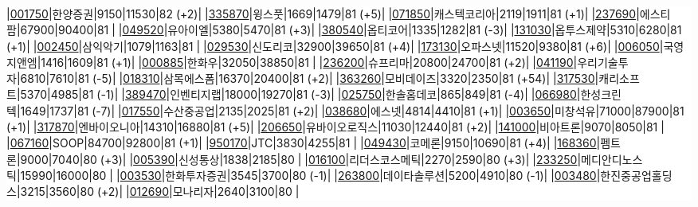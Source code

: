 |[001750](https://finance.daum.net/quotes/A001750)|한양증권|9150|11530|82 (+2)|
|[335870](https://finance.daum.net/quotes/A335870)|윙스풋|1669|1479|81 (+5)|
|[071850](https://finance.daum.net/quotes/A071850)|캐스텍코리아|2119|1911|81 (+1)|
|[237690](https://finance.daum.net/quotes/A237690)|에스티팜|67900|90400|81 |
|[049520](https://finance.daum.net/quotes/A049520)|유아이엘|5380|5470|81 (+3)|
|[380540](https://finance.daum.net/quotes/A380540)|옵티코어|1335|1282|81 (-3)|
|[131030](https://finance.daum.net/quotes/A131030)|옵투스제약|5310|6280|81 (+1)|
|[002450](https://finance.daum.net/quotes/A002450)|삼익악기|1079|1163|81 |
|[029530](https://finance.daum.net/quotes/A029530)|신도리코|32900|39650|81 (+4)|
|[173130](https://finance.daum.net/quotes/A173130)|오파스넷|11520|9380|81 (+6)|
|[006050](https://finance.daum.net/quotes/A006050)|국영지앤엠|1416|1609|81 (+1)|
|[000885](https://finance.daum.net/quotes/A000885)|한화우|32050|38850|81 |
|[236200](https://finance.daum.net/quotes/A236200)|슈프리마|20800|24700|81 (+2)|
|[041190](https://finance.daum.net/quotes/A041190)|우리기술투자|6810|7610|81 (-5)|
|[018310](https://finance.daum.net/quotes/A018310)|삼목에스폼|16370|20400|81 (+2)|
|[363260](https://finance.daum.net/quotes/A363260)|모비데이즈|3320|2350|81 (+54)|
|[317530](https://finance.daum.net/quotes/A317530)|캐리소프트|5370|4985|81 (-1)|
|[389470](https://finance.daum.net/quotes/A389470)|인벤티지랩|18000|19270|81 (-3)|
|[025750](https://finance.daum.net/quotes/A025750)|한솔홈데코|865|849|81 (-4)|
|[066980](https://finance.daum.net/quotes/A066980)|한성크린텍|1649|1737|81 (-7)|
|[017550](https://finance.daum.net/quotes/A017550)|수산중공업|2135|2025|81 (+2)|
|[038680](https://finance.daum.net/quotes/A038680)|에스넷|4814|4410|81 (+1)|
|[003650](https://finance.daum.net/quotes/A003650)|미창석유|71000|87900|81 (+1)|
|[317870](https://finance.daum.net/quotes/A317870)|엔바이오니아|14310|16880|81 (+5)|
|[206650](https://finance.daum.net/quotes/A206650)|유바이오로직스|11030|12440|81 (+2)|
|[141000](https://finance.daum.net/quotes/A141000)|비아트론|9070|8050|81 |
|[067160](https://finance.daum.net/quotes/A067160)|SOOP|84700|92800|81 (+1)|
|[950170](https://finance.daum.net/quotes/A950170)|JTC|3830|4255|81 |
|[049430](https://finance.daum.net/quotes/A049430)|코메론|9150|10690|81 (+4)|
|[168360](https://finance.daum.net/quotes/A168360)|펨트론|9000|7040|80 (+3)|
|[005390](https://finance.daum.net/quotes/A005390)|신성통상|1838|2185|80 |
|[016100](https://finance.daum.net/quotes/A016100)|리더스코스메틱|2270|2590|80 (+3)|
|[233250](https://finance.daum.net/quotes/A233250)|메디안디노스틱|15990|16000|80 |
|[003530](https://finance.daum.net/quotes/A003530)|한화투자증권|3545|3700|80 (-1)|
|[263800](https://finance.daum.net/quotes/A263800)|데이타솔루션|5200|4910|80 (-1)|
|[003480](https://finance.daum.net/quotes/A003480)|한진중공업홀딩스|3215|3560|80 (+2)|
|[012690](https://finance.daum.net/quotes/A012690)|모나리자|2640|3100|80 |
